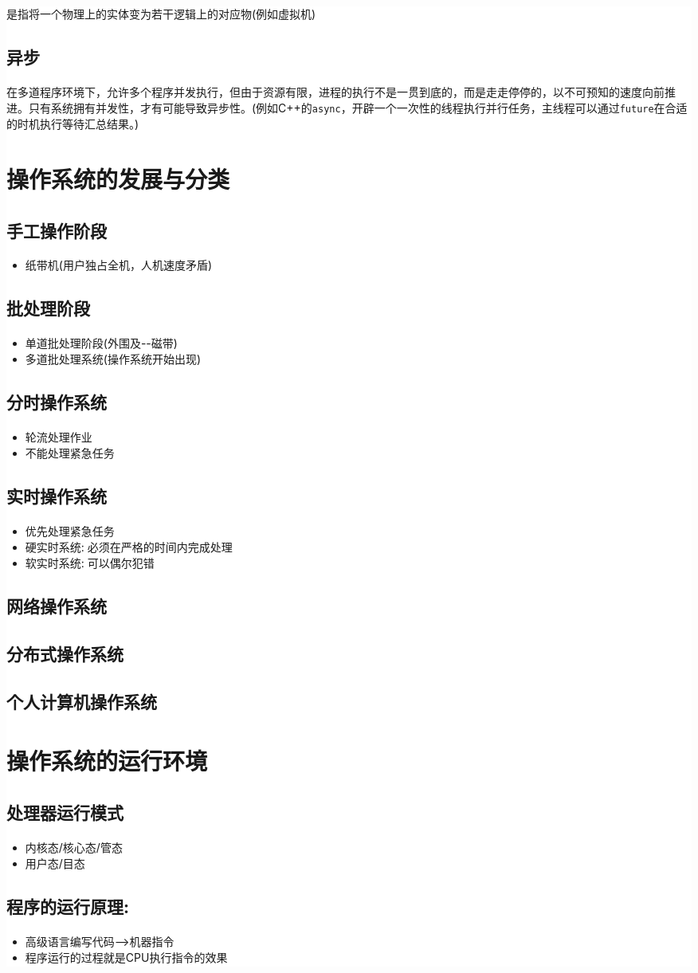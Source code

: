 是指将一个物理上的实体变为若干逻辑上的对应物(例如虚拟机)

## 异步

在多道程序环境下，允许多个程序并发执行，但由于资源有限，进程的执行不是一贯到底的，而是走走停停的，以不可预知的速度向前推进。只有系统拥有并发性，才有可能导致异步性。(例如C++的`async`，开辟一个一次性的线程执行并行任务，主线程可以通过`future`在合适的时机执行等待汇总结果。)

# 操作系统的发展与分类

## 手工操作阶段

- 纸带机(用户独占全机，人机速度矛盾)

## 批处理阶段

- 单道批处理阶段(外围及--磁带)
- 多道批处理系统(操作系统开始出现)

## 分时操作系统

- 轮流处理作业
- 不能处理紧急任务

## 实时操作系统

- 优先处理紧急任务
- 硬实时系统: 必须在严格的时间内完成处理
- 软实时系统: 可以偶尔犯错

## 网络操作系统

## 分布式操作系统

## 个人计算机操作系统

# 操作系统的运行环境

## 处理器运行模式

- 内核态/核心态/管态
- 用户态/目态

## 程序的运行原理:

- 高级语言编写代码-->机器指令
- 程序运行的过程就是CPU执行指令的效果
